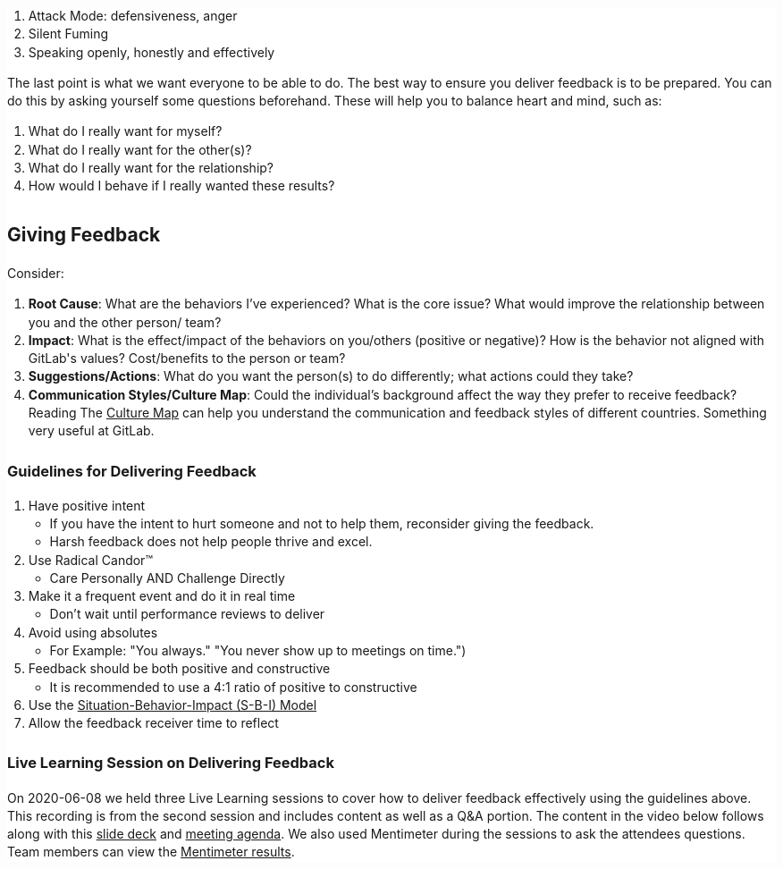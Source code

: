 1. Attack Mode: defensiveness, anger
1. Silent Fuming
1. Speaking openly, honestly and effectively

The last point is what we want everyone to be able to do. The best way to ensure you deliver feedback is to be prepared. You can do this by asking yourself some questions beforehand. These will help you to balance heart and mind, such as:

1. What do I really want for myself?
1. What do I really want for the other(s)?
1. What do I really want for the relationship?
1. How would I behave if I really wanted these results?

## Giving Feedback

Consider:
1. **Root Cause**: What are the behaviors I’ve experienced? What is the core issue? What would improve the relationship between you and the other person/ team?
1. **Impact**: What is the effect/impact of the behaviors on you/others (positive or negative)? How is the behavior not aligned with GitLab's values? Cost/benefits to the person or team?
1. **Suggestions/Actions**: What do you want the person(s) to do differently; what actions could they take?
1. **Communication Styles/Culture Map**:  Could the individual’s background affect the way they prefer to receive feedback? Reading The [Culture Map](https://erinmeyer.com/book/) can help you understand the communication and feedback styles of different countries. Something very useful at GitLab.

### Guidelines for Delivering Feedback 

1. Have positive intent 
   * If you have the intent to hurt someone and not to help them, reconsider giving the feedback. 
   * Harsh feedback does not help people thrive and excel. 
1. Use Radical Candor™
   * Care Personally AND Challenge Directly 
1. Make it a frequent event and do it in real time
   * Don’t wait until performance reviews to deliver 
1. Avoid using absolutes 
   * For Example: "You always." "You never show up to meetings on time.") 
1. Feedback should be both positive and constructive 
   * It is recommended to use a 4:1 ratio of positive to constructive 
1. Use the [Situation-Behavior-Impact (S-B-I) Model](#s-b-i-model)
1. Allow the feedback receiver time to reflect 

### Live Learning Session on Delivering Feedback 

On 2020-06-08 we held three Live Learning sessions to cover how to deliver feedback effectively using the guidelines above. This recording is from the second session and includes content as well as a Q&A portion. The content in the video below follows along with this [slide deck](https://docs.google.com/presentation/d/1Wz8hr98CTiaytz1yIxG-D7H1P1eCm7ejnUl8O9YANEU/edit?usp=sharing) and [meeting agenda](https://docs.google.com/document/d/1wpS1kfRitFuBXihU-Z0fRkzEbtN1mx5z6bpJlqb1N1Y/edit?usp=sharing). We also used Mentimeter during the sessions to ask the attendees questions. Team members can view the [Mentimeter results](https://docs.google.com/spreadsheets/d/1gpxH80LNbXRUQdb9fFxlFDB-1QuGeO4D0XmaNNly1Fw/edit?usp=sharing). 
